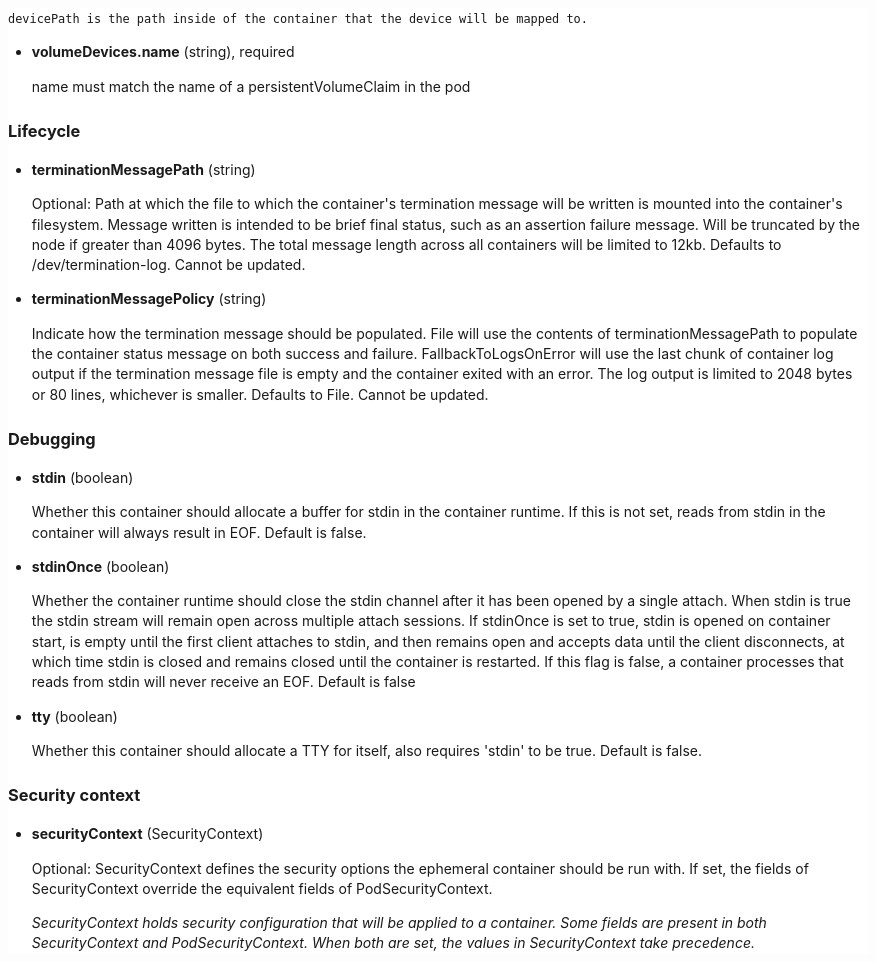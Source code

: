     devicePath is the path inside of the container that the device will be mapped to.

  - **volumeDevices.name** (string), required

    name must match the name of a persistentVolumeClaim in the pod

### Lifecycle


- **terminationMessagePath** (string)

  Optional: Path at which the file to which the container's termination message will be written is mounted into the container's filesystem. Message written is intended to be brief final status, such as an assertion failure message. Will be truncated by the node if greater than 4096 bytes. The total message length across all containers will be limited to 12kb. Defaults to /dev/termination-log. Cannot be updated.

- **terminationMessagePolicy** (string)

  Indicate how the termination message should be populated. File will use the contents of terminationMessagePath to populate the container status message on both success and failure. FallbackToLogsOnError will use the last chunk of container log output if the termination message file is empty and the container exited with an error. The log output is limited to 2048 bytes or 80 lines, whichever is smaller. Defaults to File. Cannot be updated.
  
  

### Debugging


- **stdin** (boolean)

  Whether this container should allocate a buffer for stdin in the container runtime. If this is not set, reads from stdin in the container will always result in EOF. Default is false.

- **stdinOnce** (boolean)

  Whether the container runtime should close the stdin channel after it has been opened by a single attach. When stdin is true the stdin stream will remain open across multiple attach sessions. If stdinOnce is set to true, stdin is opened on container start, is empty until the first client attaches to stdin, and then remains open and accepts data until the client disconnects, at which time stdin is closed and remains closed until the container is restarted. If this flag is false, a container processes that reads from stdin will never receive an EOF. Default is false

- **tty** (boolean)

  Whether this container should allocate a TTY for itself, also requires 'stdin' to be true. Default is false.

### Security context


- **securityContext** (SecurityContext)

  Optional: SecurityContext defines the security options the ephemeral container should be run with. If set, the fields of SecurityContext override the equivalent fields of PodSecurityContext.

  <a name="SecurityContext"></a>
  *SecurityContext holds security configuration that will be applied to a container. Some fields are present in both SecurityContext and PodSecurityContext.  When both are set, the values in SecurityContext take precedence.*
